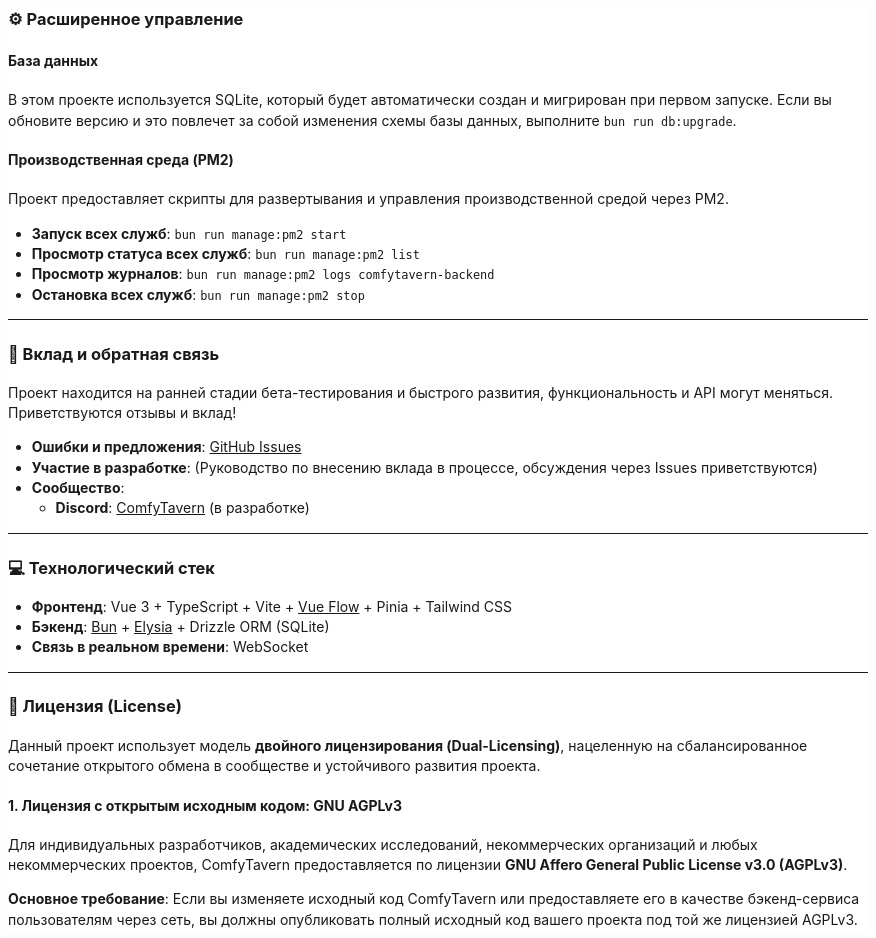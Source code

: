 
### ⚙️ Расширенное управление

#### База данных

В этом проекте используется SQLite, который будет автоматически создан и мигрирован при первом запуске. Если вы обновите версию и это повлечет за собой изменения схемы базы данных, выполните `bun run db:upgrade`.

#### Производственная среда (PM2)

Проект предоставляет скрипты для развертывания и управления производственной средой через PM2.

-   **Запуск всех служб**: `bun run manage:pm2 start`
-   **Просмотр статуса всех служб**: `bun run manage:pm2 list`
-   **Просмотр журналов**: `bun run manage:pm2 logs comfytavern-backend`
-   **Остановка всех служб**: `bun run manage:pm2 stop`

---

### 🤝 Вклад и обратная связь

Проект находится на ранней стадии бета-тестирования и быстрого развития, функциональность и API могут меняться. Приветствуются отзывы и вклад!

-   **Ошибки и предложения**: [GitHub Issues](https://github.com/ComfyTavern/comfytavern/issues)
-   **Участие в разработке**: (Руководство по внесению вклада в процессе, обсуждения через Issues приветствуются)
-   **Сообщество**:
    -   **Discord**: [ComfyTavern](https://discord.gg/VE8AM7t4n6) (в разработке)

---

### 💻 Технологический стек

-   **Фронтенд**: Vue 3 + TypeScript + Vite + [Vue Flow](https://vueflow.dev/) + Pinia + Tailwind CSS
-   **Бэкенд**: [Bun](https://bun.sh/) + [Elysia](https://elysiajs.com/) + Drizzle ORM (SQLite)
-   **Связь в реальном времени**: WebSocket

---

### 📜 Лицензия (License)

Данный проект использует модель **двойного лицензирования (Dual-Licensing)**, нацеленную на сбалансированное сочетание открытого обмена в сообществе и устойчивого развития проекта.

#### 1. Лицензия с открытым исходным кодом: GNU AGPLv3

Для индивидуальных разработчиков, академических исследований, некоммерческих организаций и любых некоммерческих проектов, ComfyTavern предоставляется по лицензии **GNU Affero General Public License v3.0 (AGPLv3)**.

**Основное требование**: Если вы изменяете исходный код ComfyTavern или предоставляете его в качестве бэкенд-сервиса пользователям через сеть, вы должны опубликовать полный исходный код вашего проекта под той же лицензией AGPLv3.
